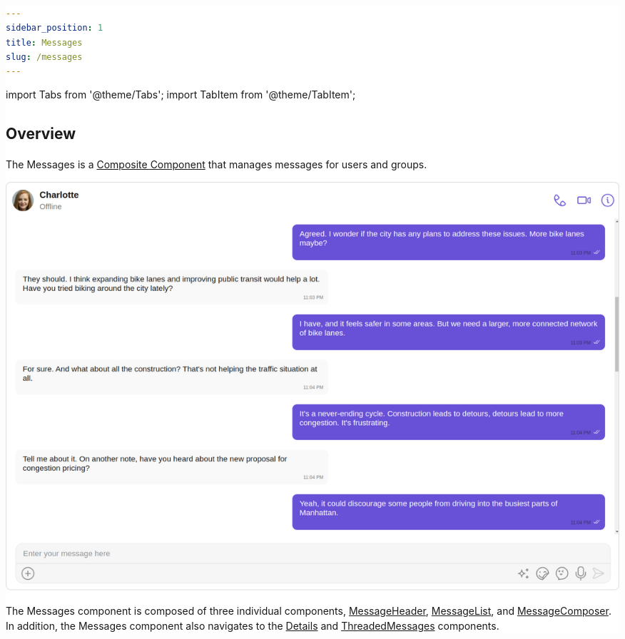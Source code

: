 ```yaml
---
sidebar_position: 1
title: Messages
slug: /messages
---
```


import Tabs from '@theme/Tabs';
import TabItem from '@theme/TabItem';

## Overview

The Messages is a [Composite Component](./components-overview#composite-components) that manages messages for users and groups.

![](../../assets/messages_overview_web_screens.png)

The Messages component is composed of three individual components, [MessageHeader](./message-header), [MessageList](./message-list), and [MessageComposer](./message-composer). In addition, the Messages component also navigates to the [Details](./group-details) and [ThreadedMessages](./threaded-messages) components.
